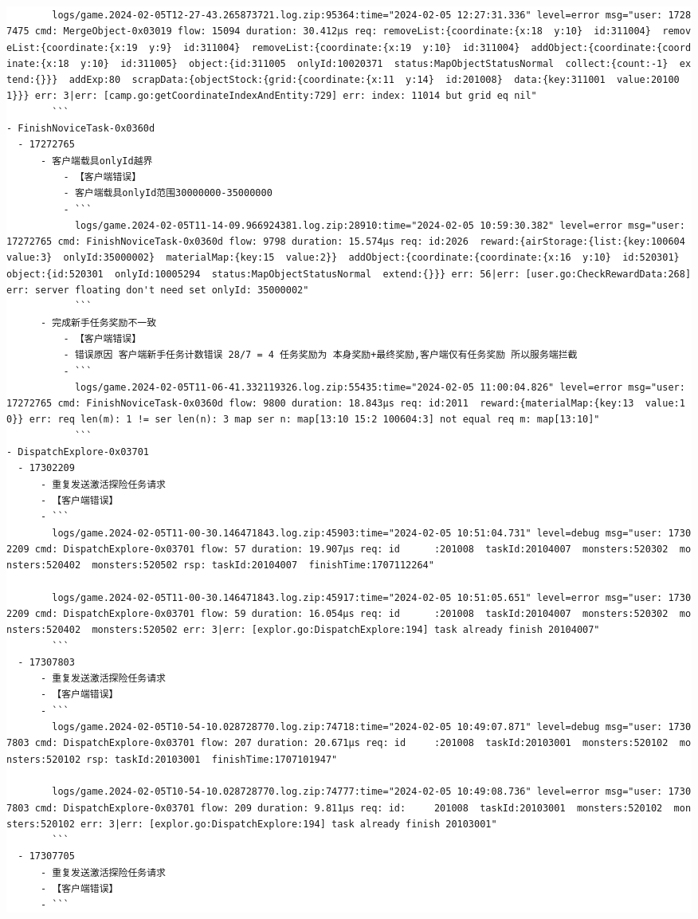   ```
		  logs/game.2024-02-05T12-27-43.265873721.log.zip:95364:time="2024-02-05 12:27:31.336" level=error msg="user: 17287475 cmd: MergeObject-0x03019 flow: 15094 duration: 30.412µs req: removeList:{coordinate:{x:18  y:10}  id:311004}  removeList:{coordinate:{x:19  y:9}  id:311004}  removeList:{coordinate:{x:19  y:10}  id:311004}  addObject:{coordinate:{coordinate:{x:18  y:10}  id:311005}  object:{id:311005  onlyId:10020371  status:MapObjectStatusNormal  collect:{count:-1}  extend:{}}}  addExp:80  scrapData:{objectStock:{grid:{coordinate:{x:11  y:14}  id:201008}  data:{key:311001  value:201001}}} err: 3|err: [camp.go:getCoordinateIndexAndEntity:729] err: index: 11014 but grid eq nil"
		  ```
- FinishNoviceTask-0x0360d
	- 17272765
		- 客户端载具onlyId越界
			- 【客户端错误】
			- 客户端载具onlyId范围30000000-35000000
			- ```
			  logs/game.2024-02-05T11-14-09.966924381.log.zip:28910:time="2024-02-05 10:59:30.382" level=error msg="user: 17272765 cmd: FinishNoviceTask-0x0360d flow: 9798 duration: 15.574µs req: id:2026  reward:{airStorage:{list:{key:100604  value:3}  onlyId:35000002}  materialMap:{key:15  value:2}}  addObject:{coordinate:{coordinate:{x:16  y:10}  id:520301}  object:{id:520301  onlyId:10005294  status:MapObjectStatusNormal  extend:{}}} err: 56|err: [user.go:CheckRewardData:268] err: server floating don't need set onlyId: 35000002"  
			  ```
		- 完成新手任务奖励不一致
			- 【客户端错误】
			- 错误原因 客户端新手任务计数错误 28/7 = 4 任务奖励为 本身奖励+最终奖励,客户端仅有任务奖励 所以服务端拦截
			- ```
			  logs/game.2024-02-05T11-06-41.332119326.log.zip:55435:time="2024-02-05 11:00:04.826" level=error msg="user: 17272765 cmd: FinishNoviceTask-0x0360d flow: 9800 duration: 18.843µs req: id:2011  reward:{materialMap:{key:13  value:10}} err: req len(m): 1 != ser len(n): 3 map ser n: map[13:10 15:2 100604:3] not equal req m: map[13:10]"
			  ```
- DispatchExplore-0x03701
	- 17302209
		- 重复发送激活探险任务请求
		- 【客户端错误】
		- ```
		  logs/game.2024-02-05T11-00-30.146471843.log.zip:45903:time="2024-02-05 10:51:04.731" level=debug msg="user: 17302209 cmd: DispatchExplore-0x03701 flow: 57 duration: 19.907µs req: id      :201008  taskId:20104007  monsters:520302  monsters:520402  monsters:520502 rsp: taskId:20104007  finishTime:1707112264"                                                             
		  
		  logs/game.2024-02-05T11-00-30.146471843.log.zip:45917:time="2024-02-05 10:51:05.651" level=error msg="user: 17302209 cmd: DispatchExplore-0x03701 flow: 59 duration: 16.054µs req: id      :201008  taskId:20104007  monsters:520302  monsters:520402  monsters:520502 err: 3|err: [explor.go:DispatchExplore:194] task already finish 20104007"
		  ```
	- 17307803
		- 重复发送激活探险任务请求
		- 【客户端错误】
		- ```
		  logs/game.2024-02-05T10-54-10.028728770.log.zip:74718:time="2024-02-05 10:49:07.871" level=debug msg="user: 17307803 cmd: DispatchExplore-0x03701 flow: 207 duration: 20.671µs req: id     :201008  taskId:20103001  monsters:520102  monsters:520102 rsp: taskId:20103001  finishTime:1707101947"
		  
		  logs/game.2024-02-05T10-54-10.028728770.log.zip:74777:time="2024-02-05 10:49:08.736" level=error msg="user: 17307803 cmd: DispatchExplore-0x03701 flow: 209 duration: 9.811µs req: id:     201008  taskId:20103001  monsters:520102  monsters:520102 err: 3|err: [explor.go:DispatchExplore:194] task already finish 20103001" 
		  ```
	- 17307705
		- 重复发送激活探险任务请求
		- 【客户端错误】
		- ```
  ```